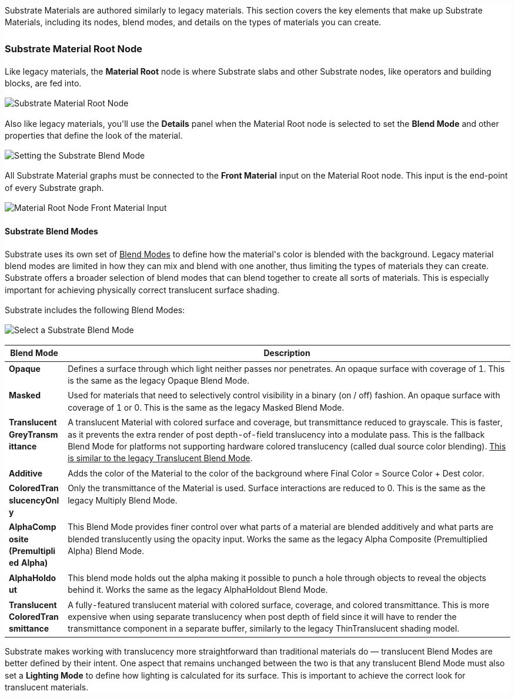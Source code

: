 Substrate Materials are authored similarly to legacy materials. This section covers the key elements that make up Substrate Materials, including its nodes, blend modes, and details on the types of materials you can create.

### Substrate Material Root Node

Like legacy materials, the **Material Root** node is where Substrate slabs and other Substrate nodes, like operators and building blocks, are fed into.

![Substrate Material Root Node](https://d1iv7db44yhgxn.cloudfront.net/documentation/images/e29c819c-35ff-4178-b18a-ca9ce0ad8f15/material-root-node.png)

Also like legacy materials, you'll use the **Details** panel when the Material Root node is selected to set the **Blend Mode** and other properties that define the look of the material.

![Setting the Substrate Blend Mode](https://d1iv7db44yhgxn.cloudfront.net/documentation/images/41c555af-6c0e-4fb8-ac31-0153da384c96/substrate-blend-modes.png)

All Substrate Material graphs must be connected to the **Front Material** input on the Material Root node. This input is the end-point of every Substrate graph.

![Material Root Node Front Material Input](https://d1iv7db44yhgxn.cloudfront.net/documentation/images/39524255-a5ef-486f-894f-454d694c8787/material-root-front-material-input.png)

#### Substrate Blend Modes

Substrate uses its own set of [Blend Modes](/documentation/en-us/unreal-engine/overview-of-substrate-materials-in-unreal-engine#substrateblendmodes) to define how the material's color is blended with the background. Legacy material blend modes are limited in how they can mix and blend with one another, thus limiting the types of materials they can create. Substrate offers a broader selection of blend modes that can blend together to create all sorts of materials. This is especially important for achieving physically correct translucent surface shading.

Substrate includes the following Blend Modes:

![Select a Substrate Blend Mode](https://d1iv7db44yhgxn.cloudfront.net/documentation/images/8424ca4e-0db5-4a41-b036-fe953e78ebc0/substrate-blend-mode-selection.png)

| Blend Mode | Description |
| --- | --- |
| **Opaque** | Defines a surface through which light neither passes nor penetrates. An opaque surface with coverage of 1. This is the same as the legacy Opaque Blend Mode. |
| **Masked** | Used for materials that need to selectively control visibility in a binary (on / off) fashion. An opaque surface with coverage of 1 or 0. This is the same as the legacy Masked Blend Mode. |
| **TranslucentGreyTransmittance** | A translucent Material with colored surface and coverage, but transmittance reduced to grayscale. This is faster, as it prevents the extra render of post depth-of-field translucency into a modulate pass. This is the fallback Blend Mode for platforms not supporting hardware colored translucency (called dual source color blending). [This is similar to the legacy Translucent Blend Mode](/documentation/en-us/unreal-engine/lit-translucency-in-unreal-engine#thintranslucency). |
| **Additive** | Adds the color of the Material to the color of the background where Final Color = Source Color + Dest color. |
| **ColoredTranslucencyOnly** | Only the transmittance of the Material is used. Surface interactions are reduced to 0. This is the same as the legacy Multiply Blend Mode. |
| **AlphaComposite (Premultiplied Alpha)** | This Blend Mode provides finer control over what parts of a material are blended additively and what parts are blended translucently using the opacity input. Works the same as the legacy Alpha Composite (Premultiplied Alpha) Blend Mode. |
| **AlphaHoldout** | This blend mode holds out the alpha making it possible to punch a hole through objects to reveal the objects behind it. Works the same as the legacy AlphaHoldout Blend Mode. |
| **TranslucentColoredTransmittance** | A fully-featured translucent material with colored surface, coverage, and colored transmittance. This is more expensive when using separate translucency when post depth of field since it will have to render the transmittance component in a separate buffer, similarly to the legacy ThinTranslucent shading model. |

Substrate makes working with translucency more straightforward than traditional materials do — translucent Blend Modes are better defined by their intent. One aspect that remains unchanged between the two is that any translucent Blend Mode must also set a **Lighting Mode** to define how lighting is calculated for its surface. This is important to achieve the correct look for translucent materials.
